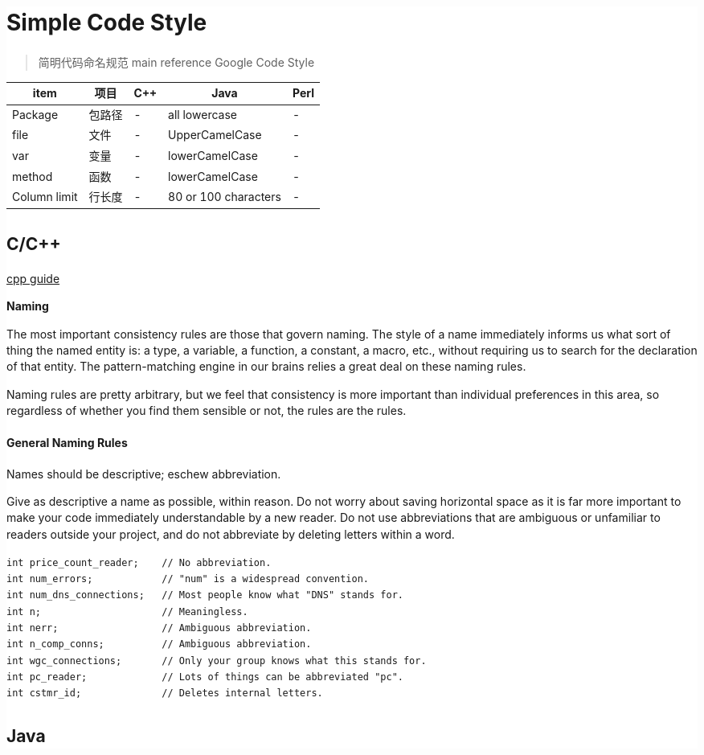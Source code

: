 # Simple Code Style

>简明代码命名规范
 main reference Google Code Style

|  item |项目|C++|Java|Perl|
|-------|-----|-----|-----|-----|
|Package|包路径|-|all lowercase|-|
|file|文件|-|UpperCamelCase|-|
|var|变量|-|lowerCamelCase|-|
|method|函数|-|lowerCamelCase|-|
| Column limit|行长度|-| 80 or 100 characters|-|


## C/C++
[cpp guide](https://google.github.io/styleguide/cppguide.html)

**Naming**

The most important consistency rules are those that govern naming. The style of a name immediately informs us what sort of thing the named entity is: a type, a variable, a function, a constant, a macro, etc., without requiring us to search for the declaration of that entity. The pattern-matching engine in our brains relies a great deal on these naming rules.

Naming rules are pretty arbitrary, but we feel that consistency is more important than individual preferences in this area, so regardless of whether you find them sensible or not, the rules are the rules.

#### General Naming Rules

Names should be descriptive; eschew abbreviation.

Give as descriptive a name as possible, within reason. Do not worry about saving horizontal space as it is far more important to make your code immediately understandable by a new reader. Do not use abbreviations that are ambiguous or unfamiliar to readers outside your project, and do not abbreviate by deleting letters within a word.

```
int price_count_reader;    // No abbreviation.
int num_errors;            // "num" is a widespread convention.
int num_dns_connections;   // Most people know what "DNS" stands for.
int n;                     // Meaningless.
int nerr;                  // Ambiguous abbreviation.
int n_comp_conns;          // Ambiguous abbreviation.
int wgc_connections;       // Only your group knows what this stands for.
int pc_reader;             // Lots of things can be abbreviated "pc".
int cstmr_id;              // Deletes internal letters.
```

## Java
